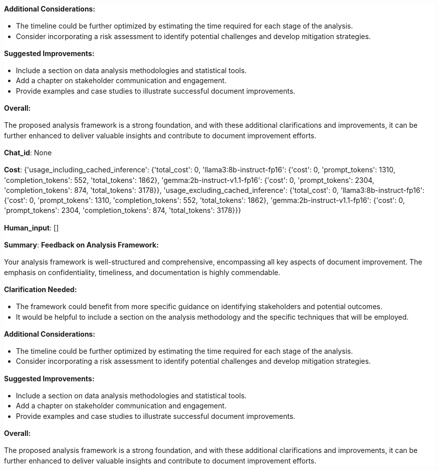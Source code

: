 **Additional Considerations:**

- The timeline could be further optimized by estimating the time required for each stage of the analysis.
- Consider incorporating a risk assessment to identify potential challenges and develop mitigation strategies.

**Suggested Improvements:**

- Include a section on data analysis methodologies and statistical tools.
- Add a chapter on stakeholder communication and engagement.
- Provide examples and case studies to illustrate successful document improvements.

**Overall:**

The proposed analysis framework is a strong foundation, and with these additional clarifications and improvements, it can be further enhanced to deliver valuable insights and contribute to document improvement efforts.

**Chat_id**: None

**Cost**: {'usage_including_cached_inference': {'total_cost': 0, 'llama3:8b-instruct-fp16': {'cost': 0, 'prompt_tokens': 1310, 'completion_tokens': 552, 'total_tokens': 1862}, 'gemma:2b-instruct-v1.1-fp16': {'cost': 0, 'prompt_tokens': 2304, 'completion_tokens': 874, 'total_tokens': 3178}}, 'usage_excluding_cached_inference': {'total_cost': 0, 'llama3:8b-instruct-fp16': {'cost': 0, 'prompt_tokens': 1310, 'completion_tokens': 552, 'total_tokens': 1862}, 'gemma:2b-instruct-v1.1-fp16': {'cost': 0, 'prompt_tokens': 2304, 'completion_tokens': 874, 'total_tokens': 3178}}}

**Human_input**: []

**Summary**: **Feedback on Analysis Framework:**

Your analysis framework is well-structured and comprehensive, encompassing all key aspects of document improvement. The emphasis on confidentiality, timeliness, and documentation is highly commendable.

**Clarification Needed:**

- The framework could benefit from more specific guidance on identifying stakeholders and potential outcomes.
- It would be helpful to include a section on the analysis methodology and the specific techniques that will be employed.

**Additional Considerations:**

- The timeline could be further optimized by estimating the time required for each stage of the analysis.
- Consider incorporating a risk assessment to identify potential challenges and develop mitigation strategies.

**Suggested Improvements:**

- Include a section on data analysis methodologies and statistical tools.
- Add a chapter on stakeholder communication and engagement.
- Provide examples and case studies to illustrate successful document improvements.

**Overall:**

The proposed analysis framework is a strong foundation, and with these additional clarifications and improvements, it can be further enhanced to deliver valuable insights and contribute to document improvement efforts.

